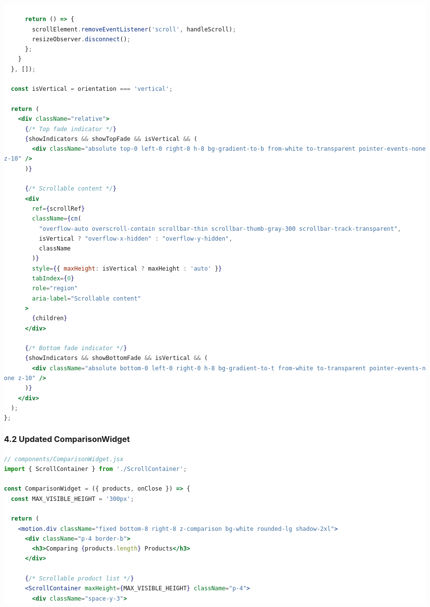 ```jsx

      return () => {
        scrollElement.removeEventListener('scroll', handleScroll);
        resizeObserver.disconnect();
      };
    }
  }, []);

  const isVertical = orientation === 'vertical';

  return (
    <div className="relative">
      {/* Top fade indicator */}
      {showIndicators && showTopFade && isVertical && (
        <div className="absolute top-0 left-0 right-0 h-8 bg-gradient-to-b from-white to-transparent pointer-events-none z-10" />
      )}

      {/* Scrollable content */}
      <div
        ref={scrollRef}
        className={cn(
          "overflow-auto overscroll-contain scrollbar-thin scrollbar-thumb-gray-300 scrollbar-track-transparent",
          isVertical ? "overflow-x-hidden" : "overflow-y-hidden",
          className
        )}
        style={{ maxHeight: isVertical ? maxHeight : 'auto' }}
        tabIndex={0}
        role="region"
        aria-label="Scrollable content"
      >
        {children}
      </div>

      {/* Bottom fade indicator */}
      {showIndicators && showBottomFade && isVertical && (
        <div className="absolute bottom-0 left-0 right-0 h-8 bg-gradient-to-t from-white to-transparent pointer-events-none z-10" />
      )}
    </div>
  );
};
```

### 4.2 Updated ComparisonWidget

```jsx
// components/ComparisonWidget.jsx
import { ScrollContainer } from './ScrollContainer';

const ComparisonWidget = ({ products, onClose }) => {
  const MAX_VISIBLE_HEIGHT = '300px';
  
  return (
    <motion.div className="fixed bottom-8 right-8 z-comparison bg-white rounded-lg shadow-2xl">
      <div className="p-4 border-b">
        <h3>Comparing {products.length} Products</h3>
      </div>
      
      {/* Scrollable product list */}
      <ScrollContainer maxHeight={MAX_VISIBLE_HEIGHT} className="p-4">
        <div className="space-y-3">
```